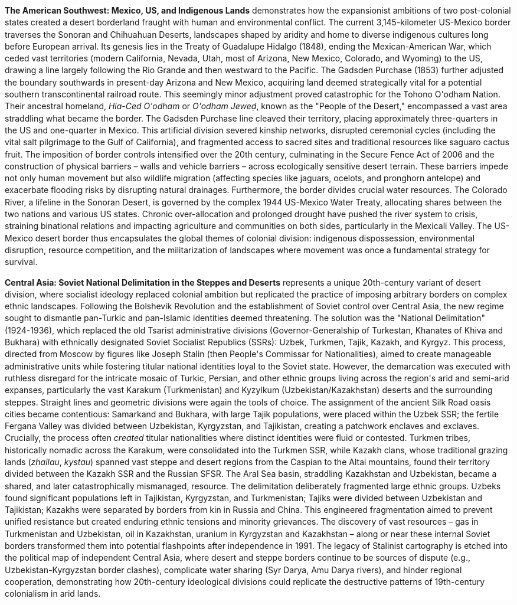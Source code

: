 **The American Southwest: Mexico, US, and Indigenous Lands** demonstrates how the expansionist ambitions of two post-colonial states created a desert borderland fraught with human and environmental conflict. The current 3,145-kilometer US-Mexico border traverses the Sonoran and Chihuahuan Deserts, landscapes shaped by aridity and home to diverse indigenous cultures long before European arrival. Its genesis lies in the Treaty of Guadalupe Hidalgo (1848), ending the Mexican-American War, which ceded vast territories (modern California, Nevada, Utah, most of Arizona, New Mexico, Colorado, and Wyoming) to the US, drawing a line largely following the Rio Grande and then westward to the Pacific. The Gadsden Purchase (1853) further adjusted the boundary southwards in present-day Arizona and New Mexico, acquiring land deemed strategically vital for a potential southern transcontinental railroad route. This seemingly minor adjustment proved catastrophic for the Tohono O'odham Nation. Their ancestral homeland, *Hia-Ced O'odham* or *O'odham Jeweḍ*, known as the "People of the Desert," encompassed a vast area straddling what became the border. The Gadsden Purchase line cleaved their territory, placing approximately three-quarters in the US and one-quarter in Mexico. This artificial division severed kinship networks, disrupted ceremonial cycles (including the vital salt pilgrimage to the Gulf of California), and fragmented access to sacred sites and traditional resources like saguaro cactus fruit. The imposition of border controls intensified over the 20th century, culminating in the Secure Fence Act of 2006 and the construction of physical barriers – walls and vehicle barriers – across ecologically sensitive desert terrain. These barriers impede not only human movement but also wildlife migration (affecting species like jaguars, ocelots, and pronghorn antelope) and exacerbate flooding risks by disrupting natural drainages. Furthermore, the border divides crucial water resources. The Colorado River, a lifeline in the Sonoran Desert, is governed by the complex 1944 US-Mexico Water Treaty, allocating shares between the two nations and various US states. Chronic over-allocation and prolonged drought have pushed the river system to crisis, straining binational relations and impacting agriculture and communities on both sides, particularly in the Mexicali Valley. The US-Mexico desert border thus encapsulates the global themes of colonial division: indigenous dispossession, environmental disruption, resource competition, and the militarization of landscapes where movement was once a fundamental strategy for survival.

**Central Asia: Soviet National Delimitation in the Steppes and Deserts** represents a unique 20th-century variant of desert division, where socialist ideology replaced colonial ambition but replicated the practice of imposing arbitrary borders on complex ethnic landscapes. Following the Bolshevik Revolution and the establishment of Soviet control over Central Asia, the new regime sought to dismantle pan-Turkic and pan-Islamic identities deemed threatening. The solution was the "National Delimitation" (1924-1936), which replaced the old Tsarist administrative divisions (Governor-Generalship of Turkestan, Khanates of Khiva and Bukhara) with ethnically designated Soviet Socialist Republics (SSRs): Uzbek, Turkmen, Tajik, Kazakh, and Kyrgyz. This process, directed from Moscow by figures like Joseph Stalin (then People's Commissar for Nationalities), aimed to create manageable administrative units while fostering titular national identities loyal to the Soviet state. However, the demarcation was executed with ruthless disregard for the intricate mosaic of Turkic, Persian, and other ethnic groups living across the region's arid and semi-arid expanses, particularly the vast Karakum (Turkmenistan) and Kyzylkum (Uzbekistan/Kazakhstan) deserts and the surrounding steppes. Straight lines and geometric divisions were again the tools of choice. The assignment of the ancient Silk Road oasis cities became contentious: Samarkand and Bukhara, with large Tajik populations, were placed within the Uzbek SSR; the fertile Fergana Valley was divided between Uzbekistan, Kyrgyzstan, and Tajikistan, creating a patchwork enclaves and exclaves. Crucially, the process often *created* titular nationalities where distinct identities were fluid or contested. Turkmen tribes, historically nomadic across the Karakum, were consolidated into the Turkmen SSR, while Kazakh clans, whose traditional grazing lands (*zhailau*, *kystau*) spanned vast steppe and desert regions from the Caspian to the Altai mountains, found their territory divided between the Kazakh SSR and the Russian SFSR. The Aral Sea basin, straddling Kazakhstan and Uzbekistan, became a shared, and later catastrophically mismanaged, resource. The delimitation deliberately fragmented large ethnic groups. Uzbeks found significant populations left in Tajikistan, Kyrgyzstan, and Turkmenistan; Tajiks were divided between Uzbekistan and Tajikistan; Kazakhs were separated by borders from kin in Russia and China. This engineered fragmentation aimed to prevent unified resistance but created enduring ethnic tensions and minority grievances. The discovery of vast resources – gas in Turkmenistan and Uzbekistan, oil in Kazakhstan, uranium in Kyrgyzstan and Kazakhstan – along or near these internal Soviet borders transformed them into potential flashpoints after independence in 1991. The legacy of Stalinist cartography is etched into the political map of independent Central Asia, where desert and steppe borders continue to be sources of dispute (e.g., Uzbekistan-Kyrgyzstan border clashes), complicate water sharing (Syr Darya, Amu Darya rivers), and hinder regional cooperation, demonstrating how 20th-century ideological divisions could replicate the destructive patterns of 19th-century colonialism in arid lands.
